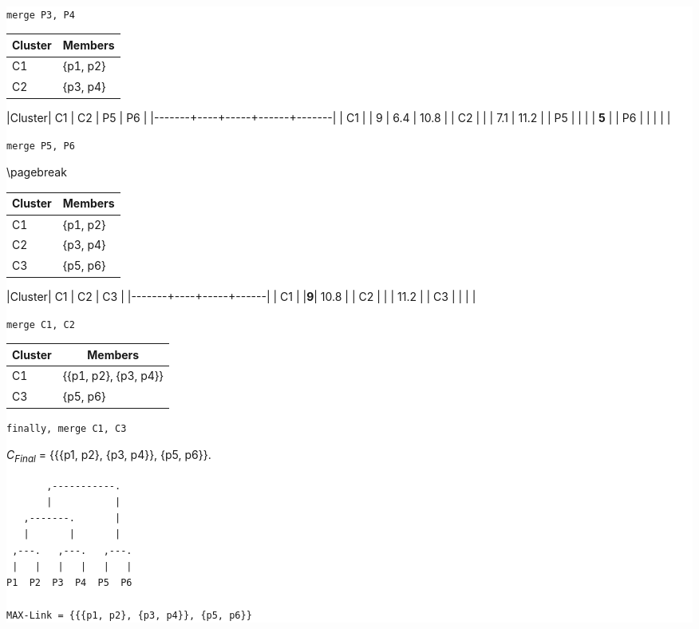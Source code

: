 `merge P3, P4`

| Cluster |  Members |
|:--------|----------|
| C1      | {p1, p2} |
| C2      | {p3, p4} |


|Cluster| C1 |  C2 |  P5  | P6    |
|-------+----+-----+------+-------|
| C1    |    |  9  | 6.4  | 10.8  |
| C2    |    |     | 7.1  | 11.2  |
| P5    |    |     |      | **5** |
| P6    |    |     |      |       |

`merge P5, P6`

\pagebreak

| Cluster |  Members |
|:--------|----------|
| C1      | {p1, p2} |
| C2      | {p3, p4} |
| C3      | {p5, p6} |


|Cluster| C1 |  C2 |  C3  |
|-------+----+-----+------|
| C1    |    |**9**| 10.8 |
| C2    |    |     | 11.2 |
| C3    |    |     |      |


`merge C1, C2`

| Cluster |  Members             |
|:--------|----------------------|
| C1      | {{p1, p2}, {p3, p4}} |
| C3      | {p5, p6}             |

`finally, merge C1, C3`

$C_{Final}$ = {{{p1, p2}, {p3, p4}}, {p5, p6}}.

```
       ,-----------.
       |           |
   ,-------.       |
   |       |       |
 ,---.   ,---.   ,---.
 |   |   |   |   |   |
P1  P2  P3  P4  P5  P6

MAX-Link = {{{p1, p2}, {p3, p4}}, {p5, p6}}

```
